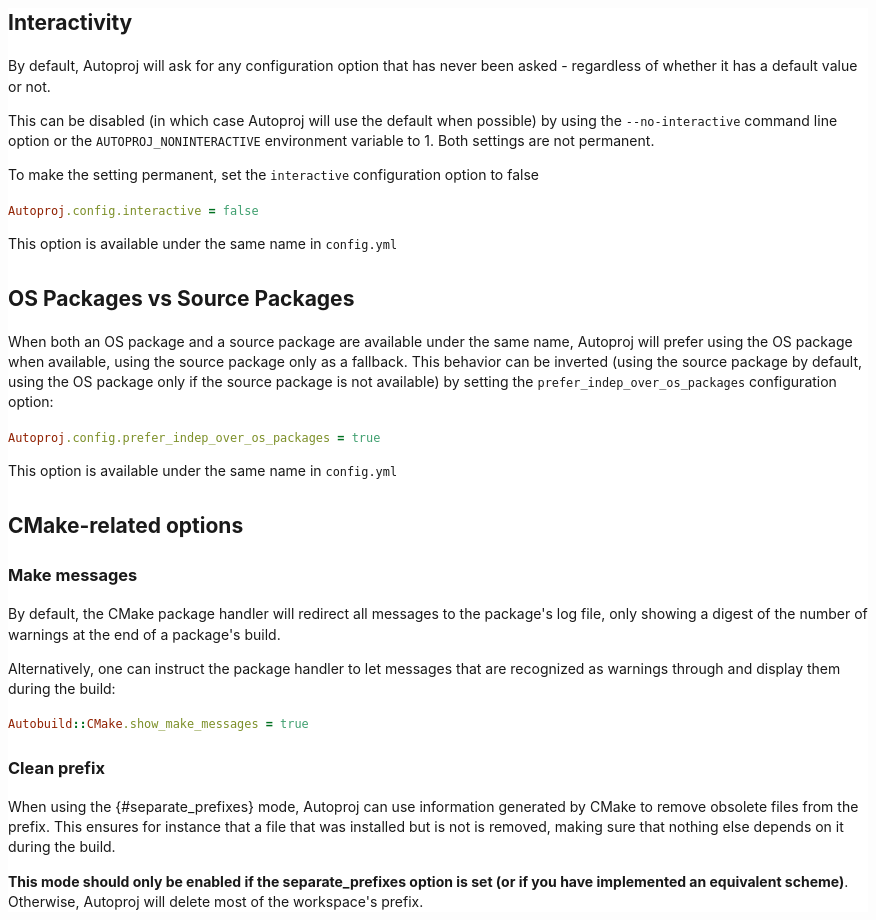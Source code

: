 ## Interactivity

By default, Autoproj will ask for any configuration option that has never been
asked - regardless of whether it has a default value or not.

This can be disabled (in which case Autoproj will use the default when possible)
by using the `--no-interactive` command line option or the `AUTOPROJ_NONINTERACTIVE`
environment variable to 1. Both settings are not permanent.

To make the setting permanent, set the `interactive` configuration option to false

~~~ ruby
Autoproj.config.interactive = false
~~~

This option is available under the same name in `config.yml`

## OS Packages vs Source Packages

When both an OS package and a source package are available under the same name,
Autoproj will prefer using the OS package when available, using the source package
only as a fallback. This behavior can be inverted (using the source package by
default, using the OS package only if the source package is not available) by
setting the `prefer_indep_over_os_packages` configuration option:

~~~ ruby
Autoproj.config.prefer_indep_over_os_packages = true
~~~

This option is available under the same name in `config.yml`

## CMake-related options

### Make messages

By default, the CMake package handler will redirect all messages to the package's
log file, only showing a digest of the number of warnings at the end of a package's
build.

Alternatively, one can instruct the package handler to let messages that are recognized
as warnings through and display them during the build:

~~~ ruby
Autobuild::CMake.show_make_messages = true
~~~

### Clean prefix

When using the {#separate_prefixes} mode, Autoproj can use information generated by
CMake to remove obsolete files from the prefix. This ensures for instance that a
file that was installed but is not is removed, making sure that nothing else depends
on it during the build.

**This mode should only be enabled if the separate_prefixes option is set (or if
you have implemented an equivalent scheme)**. Otherwise, Autoproj will delete most
of the workspace's prefix.

